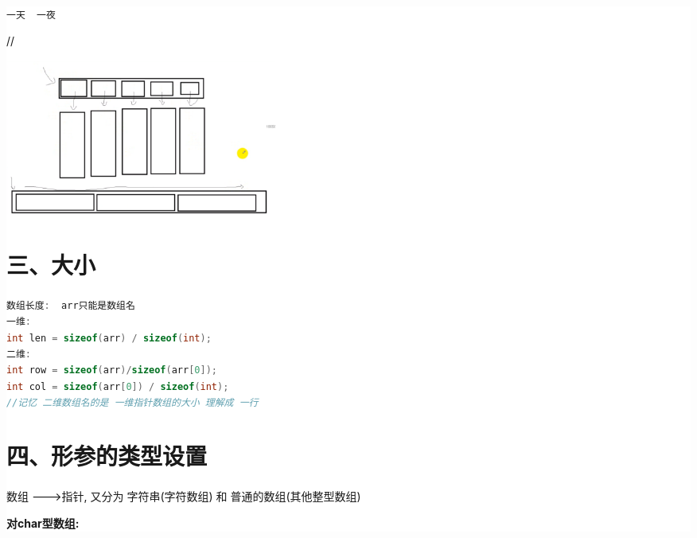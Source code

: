 ```
一天	一夜
```

//

<img src="数组.assets/image-20220923203344724.png" alt="image-20220923203344724" style="zoom: 33%;" />



# 三、大小

```c
数组长度:  arr只能是数组名
一维:
int len = sizeof(arr) / sizeof(int);
二维:
int row = sizeof(arr)/sizeof(arr[0]);
int col = sizeof(arr[0]) / sizeof(int);
//记忆 二维数组名的是 一维指针数组的大小 理解成 一行
```

# 四、形参的类型设置

数组 --->指针,  又分为 字符串(字符数组)  和 普通的数组(其他整型数组)

**对char型数组:**
